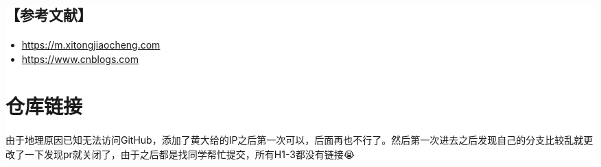 ## 【参考文献】
  - https://m.xitongjiaocheng.com
  - https://www.cnblogs.com

# 仓库链接
 由于地理原因已知无法访问GitHub，添加了黄大给的IP之后第一次可以，后面再也不行了。然后第一次进去之后发现自己的分支比较乱就更改了一下发现pr就关闭了，由于之后都是找同学帮忙提交，所有H1-3都没有链接😭


 
 
 


